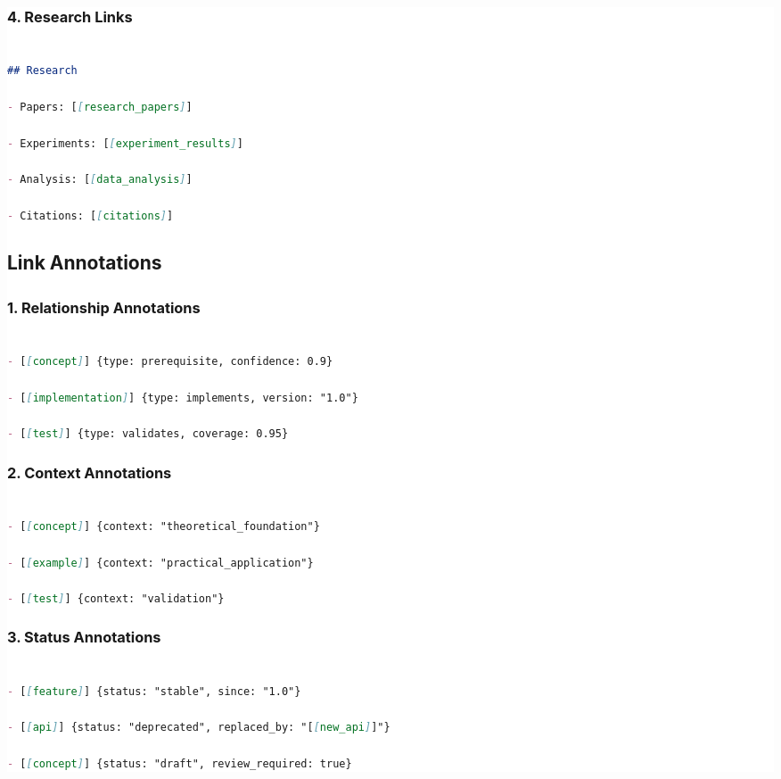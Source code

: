 ### 4. Research Links

```markdown

## Research

- Papers: [[research_papers]]

- Experiments: [[experiment_results]]

- Analysis: [[data_analysis]]

- Citations: [[citations]]

```

## Link Annotations

### 1. Relationship Annotations

```markdown

- [[concept]] {type: prerequisite, confidence: 0.9}

- [[implementation]] {type: implements, version: "1.0"}

- [[test]] {type: validates, coverage: 0.95}

```

### 2. Context Annotations

```markdown

- [[concept]] {context: "theoretical_foundation"}

- [[example]] {context: "practical_application"}

- [[test]] {context: "validation"}

```

### 3. Status Annotations

```markdown

- [[feature]] {status: "stable", since: "1.0"}

- [[api]] {status: "deprecated", replaced_by: "[[new_api]]"}

- [[concept]] {status: "draft", review_required: true}

```
